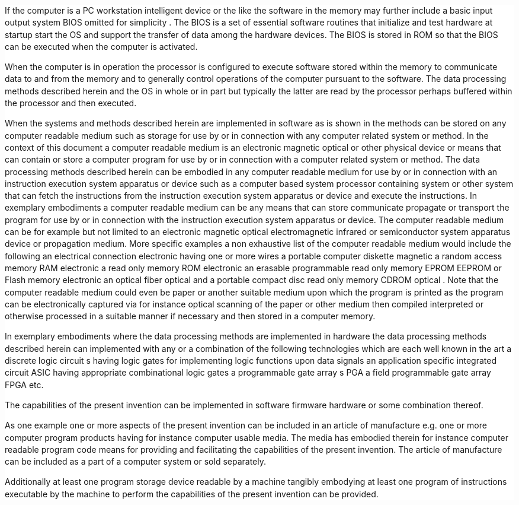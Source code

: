 If the computer is a PC workstation intelligent device or the like the software in the memory may further include a basic input output system BIOS omitted for simplicity . The BIOS is a set of essential software routines that initialize and test hardware at startup start the OS and support the transfer of data among the hardware devices. The BIOS is stored in ROM so that the BIOS can be executed when the computer is activated.

When the computer is in operation the processor is configured to execute software stored within the memory to communicate data to and from the memory and to generally control operations of the computer pursuant to the software. The data processing methods described herein and the OS in whole or in part but typically the latter are read by the processor perhaps buffered within the processor and then executed.

When the systems and methods described herein are implemented in software as is shown in the methods can be stored on any computer readable medium such as storage for use by or in connection with any computer related system or method. In the context of this document a computer readable medium is an electronic magnetic optical or other physical device or means that can contain or store a computer program for use by or in connection with a computer related system or method. The data processing methods described herein can be embodied in any computer readable medium for use by or in connection with an instruction execution system apparatus or device such as a computer based system processor containing system or other system that can fetch the instructions from the instruction execution system apparatus or device and execute the instructions. In exemplary embodiments a computer readable medium can be any means that can store communicate propagate or transport the program for use by or in connection with the instruction execution system apparatus or device. The computer readable medium can be for example but not limited to an electronic magnetic optical electromagnetic infrared or semiconductor system apparatus device or propagation medium. More specific examples a non exhaustive list of the computer readable medium would include the following an electrical connection electronic having one or more wires a portable computer diskette magnetic a random access memory RAM electronic a read only memory ROM electronic an erasable programmable read only memory EPROM EEPROM or Flash memory electronic an optical fiber optical and a portable compact disc read only memory CDROM optical . Note that the computer readable medium could even be paper or another suitable medium upon which the program is printed as the program can be electronically captured via for instance optical scanning of the paper or other medium then compiled interpreted or otherwise processed in a suitable manner if necessary and then stored in a computer memory.

In exemplary embodiments where the data processing methods are implemented in hardware the data processing methods described herein can implemented with any or a combination of the following technologies which are each well known in the art a discrete logic circuit s having logic gates for implementing logic functions upon data signals an application specific integrated circuit ASIC having appropriate combinational logic gates a programmable gate array s PGA a field programmable gate array FPGA etc.

The capabilities of the present invention can be implemented in software firmware hardware or some combination thereof.

As one example one or more aspects of the present invention can be included in an article of manufacture e.g. one or more computer program products having for instance computer usable media. The media has embodied therein for instance computer readable program code means for providing and facilitating the capabilities of the present invention. The article of manufacture can be included as a part of a computer system or sold separately.

Additionally at least one program storage device readable by a machine tangibly embodying at least one program of instructions executable by the machine to perform the capabilities of the present invention can be provided.
